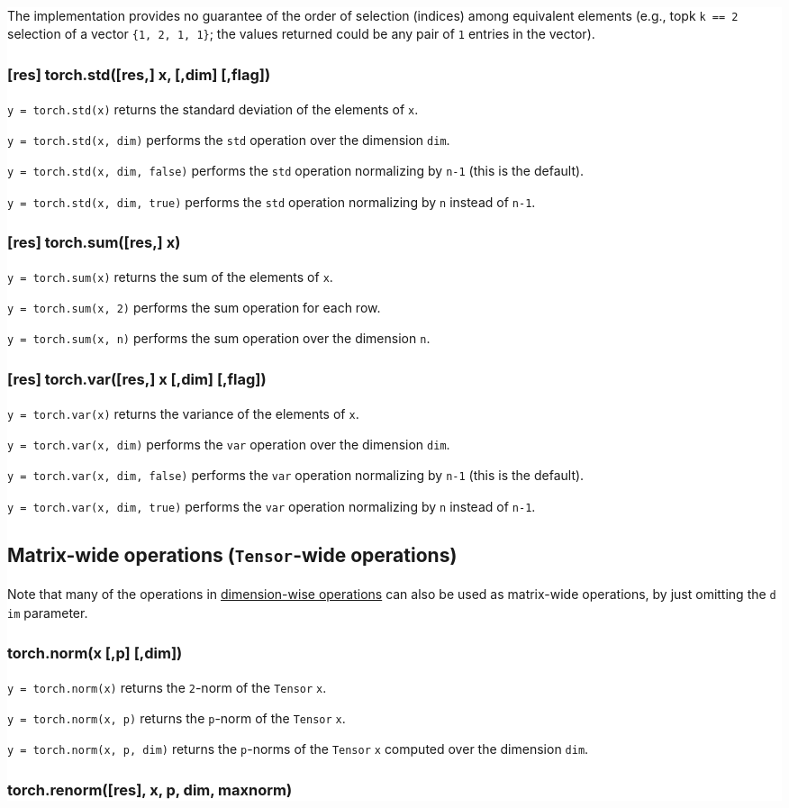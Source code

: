 The implementation provides no guarantee of the order of selection (indices) among equivalent elements (e.g., topk `k == 2` selection of a vector `{1, 2, 1, 1}`; the values returned could be any pair of `1` entries in the vector).

<a name="torch.std"></a>
### [res] torch.std([res,] x, [,dim] [,flag]) ###

`y = torch.std(x)` returns the standard deviation of the elements of `x`.

`y = torch.std(x, dim)` performs the `std` operation over the dimension `dim`.

`y = torch.std(x, dim, false)` performs the `std` operation normalizing by `n-1` (this is the default).

`y = torch.std(x, dim, true)` performs the `std` operation normalizing by `n` instead of `n-1`.


<a name="torch.sum"></a>
### [res] torch.sum([res,] x) ###

`y = torch.sum(x)` returns the sum of the elements of `x`.

`y = torch.sum(x, 2)` performs the sum operation for each row.

`y = torch.sum(x, n)` performs the sum operation over the dimension `n`.


<a name="torch.var"></a>
### [res] torch.var([res,] x [,dim] [,flag]) ###

`y = torch.var(x)` returns the variance of the elements of `x`.

`y = torch.var(x, dim)` performs the `var` operation over the dimension `dim`.

`y = torch.var(x, dim, false)` performs the `var` operation normalizing by `n-1` (this is the default).

`y = torch.var(x, dim, true)` performs the `var` operation normalizing by `n` instead of `n-1`.


<a name="torch.matrixwide.dok"></a>
## Matrix-wide operations  (`Tensor`-wide operations) ##

Note that many of the operations in [dimension-wise operations](#torch.columnwise.dok) can also be used as matrix-wide operations, by just omitting the `dim` parameter.


<a name="torch.norm"></a>
### torch.norm(x [,p] [,dim]) ###

`y = torch.norm(x)` returns the `2`-norm of the `Tensor` `x`.

`y = torch.norm(x, p)` returns the `p`-norm of the `Tensor` `x`.

`y = torch.norm(x, p, dim)` returns the `p`-norms of the `Tensor` `x` computed over the dimension `dim`.


<a name="torch.renorm"></a>
### torch.renorm([res], x, p, dim, maxnorm) ###
